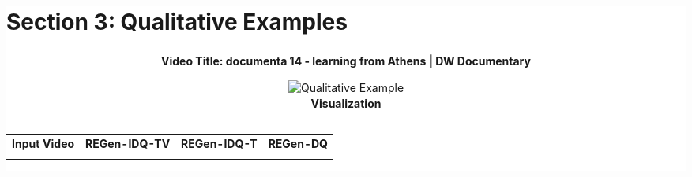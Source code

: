 # Section 3: Qualitative Examples
<p style="text-align: center;">
  <strong>Video Title: documenta 14 - learning from Athens | DW Documentary</strong>
</p>
<figure style="text-align: center;">
  <img 
    src="./ag.jpg" 
    alt="Qualitative Example" 
    width="1000"
  >
  <figcaption><strong>Visualization</strong></figcaption>
</figure>

<div style="overflow-x: auto;">
<table>
  <tr>
    <td style="text-align: center;"><strong>Input Video</strong></td>
    <td style="text-align: center;"><strong>REGen-IDQ-TV</strong></td>
    <td style="text-align: center;"><strong>REGen-IDQ-T</strong></td>
    <td style="text-align: center;"><strong>REGen-DQ</strong></td>
  </tr>
  <tr>
    <td>
      <iframe width="320" height="240" src="https://www.youtube.com/embed/agij_IxGjCI?start=107" 
      frameborder="0" allow="accelerometer; autoplay; clipboard-write; encrypted-media; gyroscope; picture-in-picture" allowfullscreen></iframe>
    </td>
    <td>
      <video width="320" height="240" controls>
        <source src="https://wx83.github.io/REGen/versionA/agij_IxGjCI/llama_quote_mv.mp4" type="video/mp4">
        Your browser does not support the video tag.
      </video>
    </td>
    <td>
      <video width="320" height="240" controls>
        <source src="https://wx83.github.io/REGen/versionA/agij_IxGjCI/llama_quote_mt_only.mp4" type="video/mp4">
        Your browser does not support the video tag.
      </video>
    </td>
        <td>
      <video width="320" height="240" controls>
        <source src="https://wx83.github.io/REGen/versionA/agij_IxGjCI/llama_contents_nn.mp4" type="video/mp4">
        Your browser does not support the video tag.
      </video>
    </td>
  </tr>
</table>
</div>
